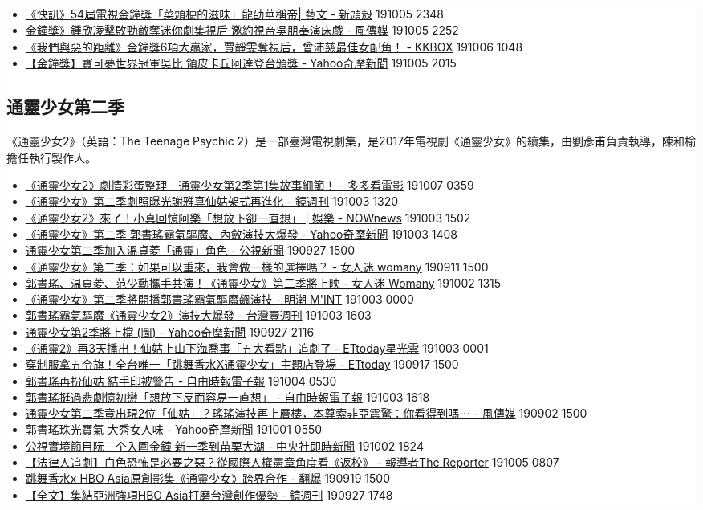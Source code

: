 - [《快訊》54屆電視金鐘獎「菜頭梗的滋味」龍劭華稱帝| 藝文 - 新頭殼](https://newtalk.tw/news/view/2019-10-05/307911 "《快訊》54屆電視金鐘獎「菜頭梗的滋味」龍劭華稱帝| 藝文 - 新頭殼") 191005 2348
- [金鐘獎》鍾欣凌擊敗勁敵奪迷你劇集視后 邀約視帝吳朋奉演床戲 - 風傳媒](https://www.storm.mg/article/1794753 "金鐘獎》鍾欣凌擊敗勁敵奪迷你劇集視后 邀約視帝吳朋奉演床戲 - 風傳媒") 191005 2252
- [《我們與惡的距離》金鐘獎6項大贏家，賈靜雯奪視后，曾沛慈最佳女配角！ - KKBOX](https://www.kkbox.com/tw/tc/column/showbiz-0-8310-1.html "《我們與惡的距離》金鐘獎6項大贏家，賈靜雯奪視后，曾沛慈最佳女配角！ - KKBOX") 191006 1048
- [【金鐘獎】寶可夢世界冠軍吳比 領皮卡丘阿達登台頒獎 - Yahoo奇摩新聞](https://tw.news.yahoo.com/%E9%87%91%E9%90%98%E7%8D%8E-%E5%AF%B6%E5%8F%AF%E5%A4%A2%E4%B8%96%E7%95%8C%E5%86%A0%E8%BB%8D%E5%90%B3%E6%AF%94-%E9%A0%98%E7%9A%AE%E5%8D%A1%E4%B8%98%E9%98%BF%E9%81%94%E7%99%BB%E5%8F%B0%E9%A0%92%E7%8D%8E-121557824.html "【金鐘獎】寶可夢世界冠軍吳比 領皮卡丘阿達登台頒獎 - Yahoo奇摩新聞") 191005 2015

## 通靈少女第二季

《通靈少女2》（英語：The Teenage Psychic 2）是一部臺灣電視劇集，是2017年電視劇《通靈少女》的續集，由劉彥甫負責執導，陳和榆擔任執行製作人。
- [《通靈少女2》劇情彩蛋整理｜通靈少女第2季第1集故事細節！ - 多多看電影](https://ddm.com.tw/blog/post/the-teenage-psychic-2-e1 "《通靈少女2》劇情彩蛋整理｜通靈少女第2季第1集故事細節！ - 多多看電影") 191007 0359
- [《通靈少女》第二季劇照曝光謝雅真仙姑架式再進化 - 鏡週刊](https://www.mirrormedia.mg/story/20191003ent011 "《通靈少女》第二季劇照曝光謝雅真仙姑架式再進化 - 鏡週刊") 191003 1320
- [《通靈少女2》來了！小真回憶阿樂「想放下卻一直想」 | 娛樂 - NOWnews](https://www.nownews.com/news/20191003/3667973/ "《通靈少女2》來了！小真回憶阿樂「想放下卻一直想」 | 娛樂 - NOWnews") 191003 1502
- [《通靈少女》第二季 郭書瑤霸氣驅魔、內斂演技大爆發 - Yahoo奇摩新聞](https://tw.news.yahoo.com/%E9%80%9A%E9%9D%88%E5%B0%91%E5%A5%B3%E7%AC%AC%E4%BA%8C%E5%AD%A3-%E9%83%AD%E6%9B%B8%E7%91%A4%E9%9C%B8%E6%B0%A3%E9%A9%85%E9%AD%94%E5%85%A7%E6%96%82%E6%BC%94%E6%8A%80%E5%A4%A7%E7%88%86%E7%99%BC-060841090.html "《通靈少女》第二季 郭書瑤霸氣驅魔、內斂演技大爆發 - Yahoo奇摩新聞") 191003 1408
- [通靈少女第二季加入溫貞菱「通靈」角色 - 公視新聞](https://news.pts.org.tw/article/448150 "通靈少女第二季加入溫貞菱「通靈」角色 - 公視新聞") 190927 1500
- [《通靈少女》第二季：如果可以重來，我會做一樣的選擇嗎？ - 女人迷 womany](https://womany.net/read/article/21131 "《通靈少女》第二季：如果可以重來，我會做一樣的選擇嗎？ - 女人迷 womany") 190911 1500
- [郭書瑤、温貞菱、范少勳攜手共演！《通靈少女》第二季將上映 - 女人迷 Womany](https://womany.net/read/article/21411 "郭書瑤、温貞菱、范少勳攜手共演！《通靈少女》第二季將上映 - 女人迷 Womany") 191002 1315
- [《通靈少女》第二季將開播郭書瑤霸氣驅魔飆演技 - 明潮 M'INT](https://www.mingweekly.com/entertainment/tvshow/content-19096.html "《通靈少女》第二季將開播郭書瑤霸氣驅魔飆演技 - 明潮 M'INT") 191003 0000
- [郭書瑤霸氣驅魔《通靈少女2》演技大爆發 - 台灣壹週刊](https://www.nextmag.com.tw/realtimenews/news/480358 "郭書瑤霸氣驅魔《通靈少女2》演技大爆發 - 台灣壹週刊") 191003 1603
- [通靈少女第2季將上檔 (圖) - Yahoo奇摩新聞](https://tw.news.yahoo.com/%E9%80%9A%E9%9D%88%E5%B0%91%E5%A5%B3%E7%AC%AC2%E5%AD%A3%E5%B0%87%E4%B8%8A%E6%AA%94-%E5%9C%96-131611600.html "通靈少女第2季將上檔 (圖) - Yahoo奇摩新聞") 190927 2116
- [《通靈2》再3天播出！仙姑上山下海喬事「五大看點」追劇了 - ETtoday星光雲](https://star.ettoday.net/news/1548389 "《通靈2》再3天播出！仙姑上山下海喬事「五大看點」追劇了 - ETtoday星光雲") 191003 0001
- [穿制服拿五令旗！全台唯一「跳舞香水X通靈少女」主題店登場 - ETtoday](https://travel.ettoday.net/article/1537129.htm "穿制服拿五令旗！全台唯一「跳舞香水X通靈少女」主題店登場 - ETtoday") 190917 1500
- [郭書瑤再扮仙姑 結手印被警告 - 自由時報電子報](https://ent.ltn.com.tw/news/paper/1322277 "郭書瑤再扮仙姑 結手印被警告 - 自由時報電子報") 191004 0530
- [郭書瑤挺過悲劇憶初戀「想放下反而容易一直想」 - 自由時報電子報](https://ent.ltn.com.tw/news/breakingnews/2935228 "郭書瑤挺過悲劇憶初戀「想放下反而容易一直想」 - 自由時報電子報") 191003 1618
- [通靈少女第二季竟出現2位「仙姑」？瑤瑤演技再上層樓，本尊索非亞震驚：你看得到嗎⋯ - 風傳媒](https://www.storm.mg/lifestyle/1655933 "通靈少女第二季竟出現2位「仙姑」？瑤瑤演技再上層樓，本尊索非亞震驚：你看得到嗎⋯ - 風傳媒") 190902 1500
- [郭書瑤珠光寶氣 大秀女人味 - Yahoo奇摩新聞](https://tw.news.yahoo.com/%E9%83%AD%E6%9B%B8%E7%91%A4%E7%8F%A0%E5%85%89%E5%AF%B6%E6%B0%A3-%E5%A4%A7%E7%A7%80%E5%A5%B3%E4%BA%BA%E5%91%B3-215014739.html "郭書瑤珠光寶氣 大秀女人味 - Yahoo奇摩新聞") 191001 0550
- [公視實境節目阮三个入圍金鐘 新一季到苗栗大湖 - 中央社即時新聞](https://www.cna.com.tw/news/amov/201910020299.aspx "公視實境節目阮三个入圍金鐘 新一季到苗栗大湖 - 中央社即時新聞") 191002 1824
- [【法律人追劇】白色恐怖是必要之惡？從國際人權憲章角度看《返校》 - 報導者The Reporter](https://www.twreporter.org/a/saturday-features-legal-profession-drama-insights-detention "【法律人追劇】白色恐怖是必要之惡？從國際人權憲章角度看《返校》 - 報導者The Reporter") 191005 0807
- [跳舞香水x HBO Asia原創影集《通靈少女》跨界合作 - 翻爆](https://turnnewsapp.com/ct/eventct/130802.html "跳舞香水x HBO Asia原創影集《通靈少女》跨界合作 - 翻爆") 190919 1500
- [【全文】集結亞洲強項HBO Asia打磨台灣創作優勢 - 鏡週刊](https://www.mirrormedia.mg/story/20190919insight005 "【全文】集結亞洲強項HBO Asia打磨台灣創作優勢 - 鏡週刊") 190927 1748
